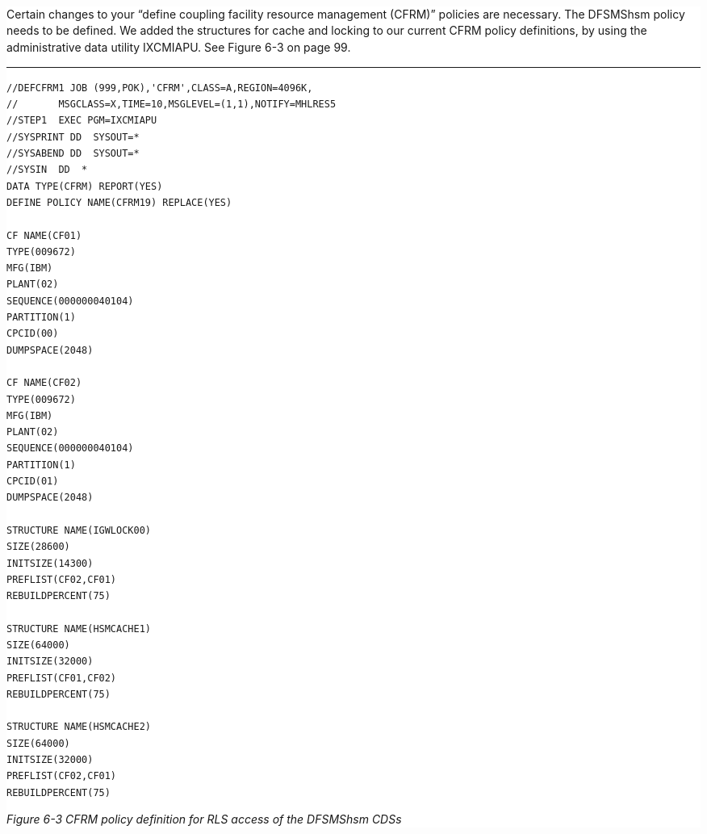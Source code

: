 Certain changes to your “define coupling facility resource management (CFRM)” policies are
necessary. The DFSMShsm policy needs to be defined. We added the structures for cache
and locking to our current CFRM policy definitions, by using the administrative data utility
IXCMIAPU. See Figure 6-3 on page 99.


-----

    //DEFCFRM1 JOB (999,POK),'CFRM',CLASS=A,REGION=4096K,
    //       MSGCLASS=X,TIME=10,MSGLEVEL=(1,1),NOTIFY=MHLRES5
    //STEP1  EXEC PGM=IXCMIAPU
    //SYSPRINT DD  SYSOUT=*
    //SYSABEND DD  SYSOUT=*
    //SYSIN  DD  *
    DATA TYPE(CFRM) REPORT(YES)
    DEFINE POLICY NAME(CFRM19) REPLACE(YES)
    
    CF NAME(CF01)
    TYPE(009672)
    MFG(IBM)
    PLANT(02)
    SEQUENCE(000000040104)
    PARTITION(1)
    CPCID(00)
    DUMPSPACE(2048)
    
    CF NAME(CF02)
    TYPE(009672)
    MFG(IBM)
    PLANT(02)
    SEQUENCE(000000040104)
    PARTITION(1)
    CPCID(01)
    DUMPSPACE(2048)
    
    STRUCTURE NAME(IGWLOCK00)
    SIZE(28600)
    INITSIZE(14300)
    PREFLIST(CF02,CF01)
    REBUILDPERCENT(75)
    
    STRUCTURE NAME(HSMCACHE1)
    SIZE(64000)
    INITSIZE(32000)
    PREFLIST(CF01,CF02)
    REBUILDPERCENT(75)
    
    STRUCTURE NAME(HSMCACHE2)
    SIZE(64000)
    INITSIZE(32000)
    PREFLIST(CF02,CF01)
    REBUILDPERCENT(75)

_Figure 6-3  CFRM policy definition for RLS access of the DFSMShsm CDSs_
